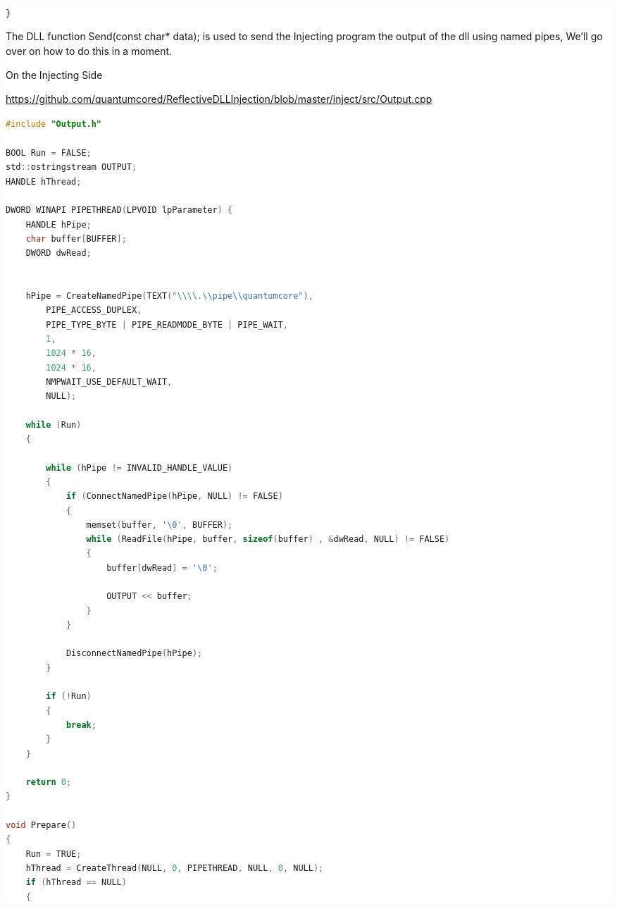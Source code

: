 ```
}
```
The DLL function Send(const char* data); is used to send the Injecting program the output of the dll using named pipes, We’ll go over on how to do this in a moment.

On the Injecting Side

https://github.com/quantumcored/ReflectiveDLLInjection/blob/master/inject/src/Output.cpp
```c
#include "Output.h"

BOOL Run = FALSE;
std::ostringstream OUTPUT;
HANDLE hThread;

DWORD WINAPI PIPETHREAD(LPVOID lpParameter) {
	HANDLE hPipe;
	char buffer[BUFFER];
	DWORD dwRead;


	hPipe = CreateNamedPipe(TEXT("\\\\.\\pipe\\quantumcore"),
		PIPE_ACCESS_DUPLEX,
		PIPE_TYPE_BYTE | PIPE_READMODE_BYTE | PIPE_WAIT,   
		1,
		1024 * 16,
		1024 * 16,
		NMPWAIT_USE_DEFAULT_WAIT,
		NULL);

	while (Run)
	{
		
		while (hPipe != INVALID_HANDLE_VALUE)
		{
			if (ConnectNamedPipe(hPipe, NULL) != FALSE) 
			{
				memset(buffer, '\0', BUFFER);
				while (ReadFile(hPipe, buffer, sizeof(buffer) , &dwRead, NULL) != FALSE)
				{
					buffer[dwRead] = '\0';

					OUTPUT << buffer;
				}
			}

			DisconnectNamedPipe(hPipe);
		}

		if (!Run)
		{
			break;
		}
	}

	return 0;
}

void Prepare()
{
	Run = TRUE;
	hThread = CreateThread(NULL, 0, PIPETHREAD, NULL, 0, NULL);
	if (hThread == NULL)
	{
```